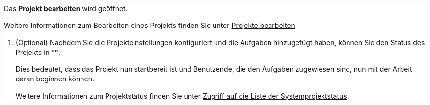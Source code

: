    Das **Projekt bearbeiten** wird geöffnet.

   Weitere Informationen zum Bearbeiten eines Projekts finden Sie unter [Projekte bearbeiten](../../../manage-work/projects/manage-projects/edit-projects.md).

1. (Optional) Nachdem Sie die Projekteinstellungen konfiguriert und die Aufgaben hinzugefügt haben, können Sie den Status des Projekts in &quot;**&quot;**.

   Dies bedeutet, dass das Projekt nun startbereit ist und Benutzende, die den Aufgaben zugewiesen sind, nun mit der Arbeit daran beginnen können.

   Weitere Informationen zum Projektstatus finden Sie unter [Zugriff auf die Liste der Systemprojektstatus](../../../administration-and-setup/customize-workfront/creating-custom-status-and-priority-labels/project-statuses.md).
